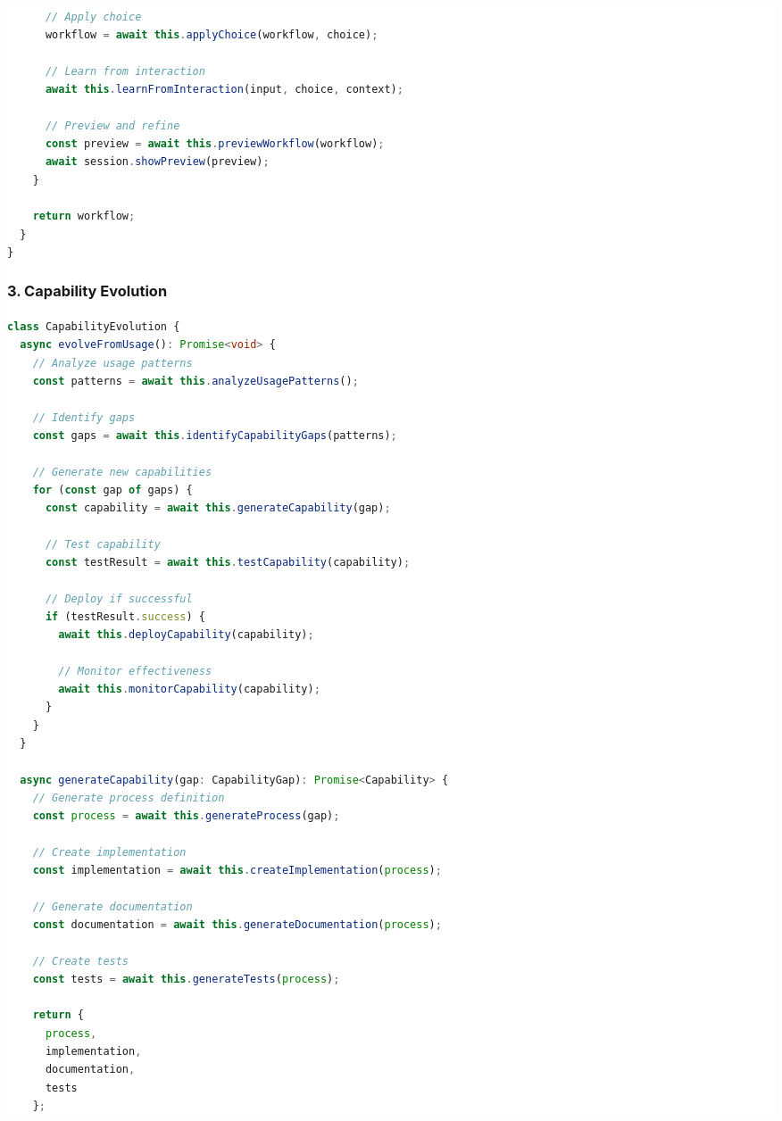 ```typescript
      // Apply choice
      workflow = await this.applyChoice(workflow, choice);
      
      // Learn from interaction
      await this.learnFromInteraction(input, choice, context);
      
      // Preview and refine
      const preview = await this.previewWorkflow(workflow);
      await session.showPreview(preview);
    }
    
    return workflow;
  }
}
```

### 3. **Capability Evolution**

```typescript
class CapabilityEvolution {
  async evolveFromUsage(): Promise<void> {
    // Analyze usage patterns
    const patterns = await this.analyzeUsagePatterns();
    
    // Identify gaps
    const gaps = await this.identifyCapabilityGaps(patterns);
    
    // Generate new capabilities
    for (const gap of gaps) {
      const capability = await this.generateCapability(gap);
      
      // Test capability
      const testResult = await this.testCapability(capability);
      
      // Deploy if successful
      if (testResult.success) {
        await this.deployCapability(capability);
        
        // Monitor effectiveness
        await this.monitorCapability(capability);
      }
    }
  }
  
  async generateCapability(gap: CapabilityGap): Promise<Capability> {
    // Generate process definition
    const process = await this.generateProcess(gap);
    
    // Create implementation
    const implementation = await this.createImplementation(process);
    
    // Generate documentation
    const documentation = await this.generateDocumentation(process);
    
    // Create tests
    const tests = await this.generateTests(process);
    
    return {
      process,
      implementation,
      documentation,
      tests
    };
```